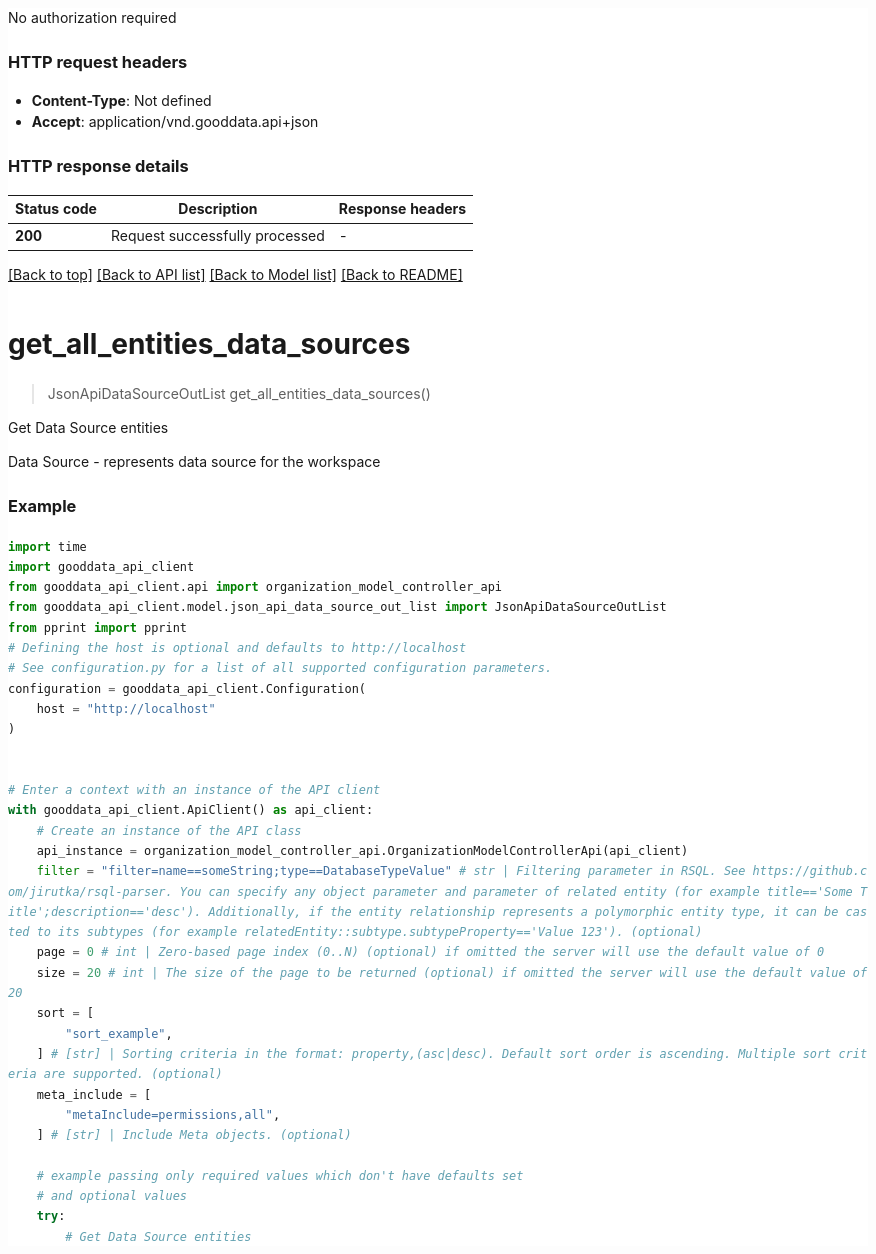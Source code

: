 No authorization required

### HTTP request headers

 - **Content-Type**: Not defined
 - **Accept**: application/vnd.gooddata.api+json


### HTTP response details

| Status code | Description | Response headers |
|-------------|-------------|------------------|
**200** | Request successfully processed |  -  |

[[Back to top]](#) [[Back to API list]](../README.md#documentation-for-api-endpoints) [[Back to Model list]](../README.md#documentation-for-models) [[Back to README]](../README.md)

# **get_all_entities_data_sources**
> JsonApiDataSourceOutList get_all_entities_data_sources()

Get Data Source entities

Data Source - represents data source for the workspace

### Example


```python
import time
import gooddata_api_client
from gooddata_api_client.api import organization_model_controller_api
from gooddata_api_client.model.json_api_data_source_out_list import JsonApiDataSourceOutList
from pprint import pprint
# Defining the host is optional and defaults to http://localhost
# See configuration.py for a list of all supported configuration parameters.
configuration = gooddata_api_client.Configuration(
    host = "http://localhost"
)


# Enter a context with an instance of the API client
with gooddata_api_client.ApiClient() as api_client:
    # Create an instance of the API class
    api_instance = organization_model_controller_api.OrganizationModelControllerApi(api_client)
    filter = "filter=name==someString;type==DatabaseTypeValue" # str | Filtering parameter in RSQL. See https://github.com/jirutka/rsql-parser. You can specify any object parameter and parameter of related entity (for example title=='Some Title';description=='desc'). Additionally, if the entity relationship represents a polymorphic entity type, it can be casted to its subtypes (for example relatedEntity::subtype.subtypeProperty=='Value 123'). (optional)
    page = 0 # int | Zero-based page index (0..N) (optional) if omitted the server will use the default value of 0
    size = 20 # int | The size of the page to be returned (optional) if omitted the server will use the default value of 20
    sort = [
        "sort_example",
    ] # [str] | Sorting criteria in the format: property,(asc|desc). Default sort order is ascending. Multiple sort criteria are supported. (optional)
    meta_include = [
        "metaInclude=permissions,all",
    ] # [str] | Include Meta objects. (optional)

    # example passing only required values which don't have defaults set
    # and optional values
    try:
        # Get Data Source entities
```